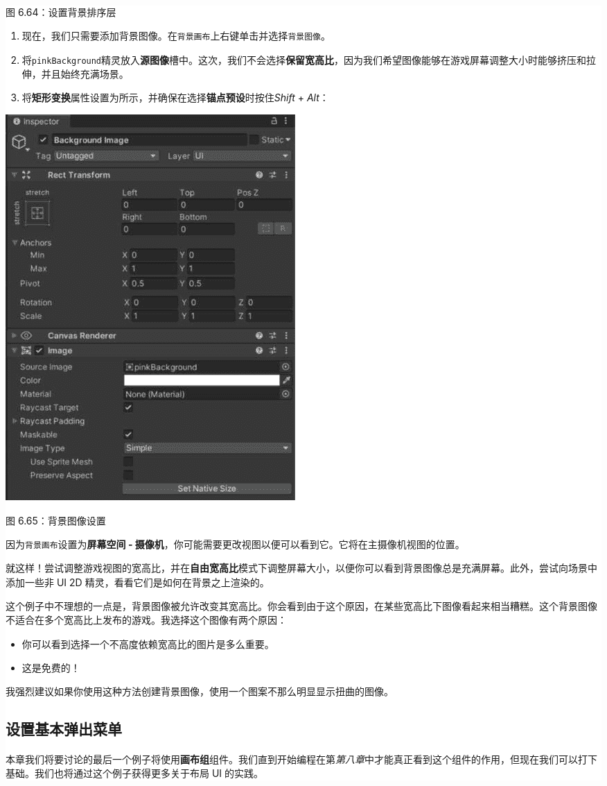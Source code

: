 图 6.64：设置背景排序层

1.  现在，我们只需要添加背景图像。在`背景画布`上右键单击并选择`背景图像`。

1.  将`pinkBackground`精灵放入**源图像**槽中。这次，我们不会选择**保留宽高比**，因为我们希望图像能够在游戏屏幕调整大小时能够挤压和拉伸，并且始终充满场景。

1.  将**矩形变换**属性设置为所示，并确保在选择**锚点预设**时按住*Shift* + *Alt*：

![图 6.65：背景图像设置](img/Figure_06.65_B18327.jpg)

图 6.65：背景图像设置

因为`背景画布`设置为**屏幕空间 - 摄像机**，你可能需要更改视图以便可以看到它。它将在主摄像机视图的位置。

就这样！尝试调整游戏视图的宽高比，并在**自由宽高比**模式下调整屏幕大小，以便你可以看到背景图像总是充满屏幕。此外，尝试向场景中添加一些非 UI 2D 精灵，看看它们是如何在背景之上渲染的。

这个例子中不理想的一点是，背景图像被允许改变其宽高比。你会看到由于这个原因，在某些宽高比下图像看起来相当糟糕。这个背景图像不适合在多个宽高比上发布的游戏。我选择这个图像有两个原因：

+   你可以看到选择一个不高度依赖宽高比的图片是多么重要。

+   这是免费的！

我强烈建议如果你使用这种方法创建背景图像，使用一个图案不那么明显显示扭曲的图像。

## 设置基本弹出菜单

本章我们将要讨论的最后一个例子将使用**画布组**组件。我们直到开始编程在第*第八章*中才能真正看到这个组件的作用，但现在我们可以打下基础。我们也将通过这个例子获得更多关于布局 UI 的实践。
